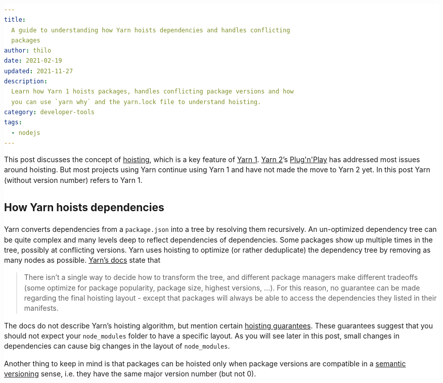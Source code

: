 ```yaml
---
title:
  A guide to understanding how Yarn hoists dependencies and handles conflicting
  packages
author: thilo
date: 2021-02-19
updated: 2021-11-27
description:
  Learn how Yarn 1 hoists packages, handles conflicting package versions and how
  you can use `yarn why` and the yarn.lock file to understand hoisting.
category: developer-tools
tags:
  - nodejs
---
```


<script context="module">
  export const prerender = true;
</script>

This post discusses the concept of
[hoisting](https://yarnpkg.com/advanced/lexicon#hoisting), which is a key
feature of [Yarn 1](https://classic.yarnpkg.com/lang/en/).
[Yarn 2](https://yarnpkg.com/)’s [Plug'n'Play](https://yarnpkg.com/features/pnp)
has addressed most issues around hoisting. But most projects using Yarn continue
using Yarn 1 and have not made the move to Yarn 2 yet. In this post Yarn
(without version number) refers to Yarn 1.

## How Yarn hoists dependencies

Yarn converts dependencies from a `package.json` into a tree by resolving them
recursively. An un-optimized dependency tree can be quite complex and many
levels deep to reflect dependencies of dependencies. Some packages show up
multiple times in the tree, possibly at conflicting versions. Yarn uses hoisting
to optimize (or rather deduplicate) the dependency tree by removing as many
nodes as possible. [Yarn’s docs](https://yarnpkg.com/advanced/lexicon#hoisting)
state that

> There isn’t a single way to decide how to transform the tree, and different
> package managers make different tradeoffs (some optimize for package
> popularity, package size, highest versions, ...). For this reason, no
> guarantee can be made regarding the final hoisting layout - except that
> packages will always be able to access the dependencies they listed in their
> manifests.

The docs do not describe Yarn’s hoisting algorithm, but mention certain
[hoisting guarantees](https://classic.yarnpkg.com/blog/2017/05/31/determinism/).
These guarantees suggest that you should not expect your `node_modules` folder
to have a specific layout. As you will see later in this post, small changes in
dependencies can cause big changes in the layout of `node_modules`.

Another thing to keep in mind is that packages can be hoisted only when package
versions are compatible in a [semantic versioning](https://semver.org/) sense,
i.e. they have the same major version number (but not 0).
